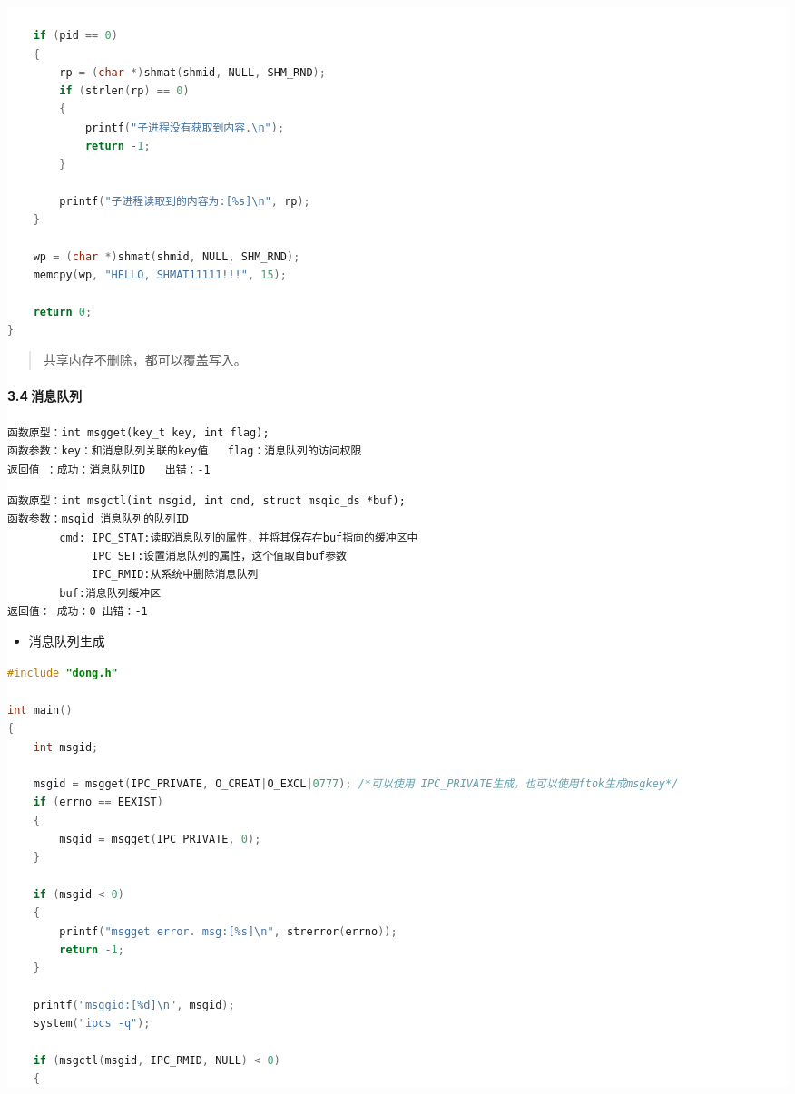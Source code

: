 ```c

    if (pid == 0)
    {
        rp = (char *)shmat(shmid, NULL, SHM_RND);
        if (strlen(rp) == 0)
        {
            printf("子进程没有获取到内容.\n");
            return -1;
        }

        printf("子进程读取到的内容为:[%s]\n", rp);
    }

    wp = (char *)shmat(shmid, NULL, SHM_RND);
    memcpy(wp, "HELLO, SHMAT11111!!!", 15);

    return 0;
}
```

>   共享内存不删除，都可以覆盖写入。

#### 3.4 消息队列

```
函数原型：int msgget(key_t key, int flag);
函数参数：key：和消息队列关联的key值   flag：消息队列的访问权限
返回值 ：成功：消息队列ID   出错：-1
```

```
函数原型：int msgctl(int msgid, int cmd, struct msqid_ds *buf);
函数参数：msqid 消息队列的队列ID
		cmd: IPC_STAT:读取消息队列的属性，并将其保存在buf指向的缓冲区中
			 IPC_SET:设置消息队列的属性，这个值取自buf参数
			 IPC_RMID:从系统中删除消息队列
		buf:消息队列缓冲区
返回值： 成功：0 出错：-1
```

-   消息队列生成

```c
#include "dong.h"

int main()
{
    int msgid;

    msgid = msgget(IPC_PRIVATE, O_CREAT|O_EXCL|0777); /*可以使用 IPC_PRIVATE生成，也可以使用ftok生成msgkey*/
    if (errno == EEXIST)
    {
        msgid = msgget(IPC_PRIVATE, 0);
    }

    if (msgid < 0)
    {
        printf("msgget error. msg:[%s]\n", strerror(errno));
        return -1;
    }

    printf("msggid:[%d]\n", msgid);
    system("ipcs -q");

    if (msgctl(msgid, IPC_RMID, NULL) < 0)
    {
```